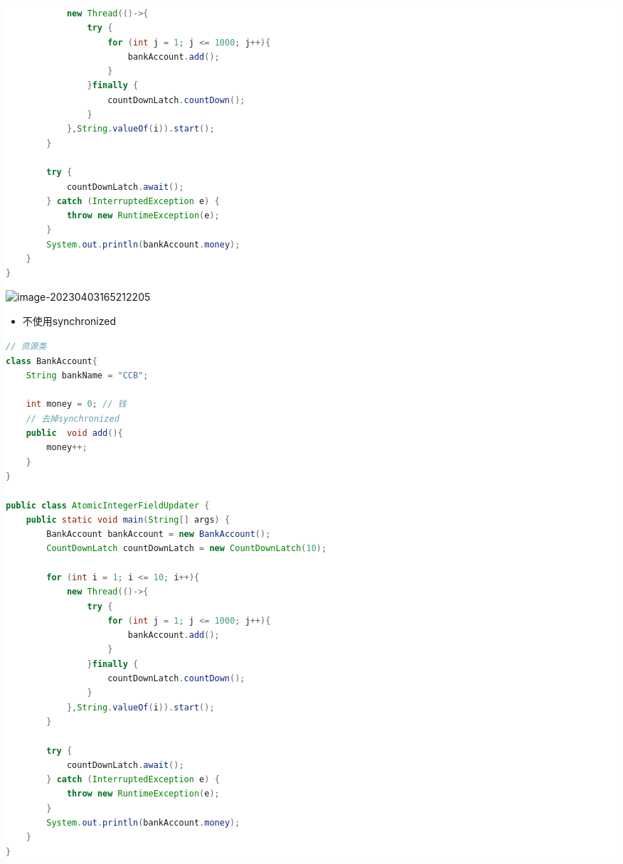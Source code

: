 ```java
            new Thread(()->{
                try {
                    for (int j = 1; j <= 1000; j++){
                        bankAccount.add();
                    }
                }finally {
                    countDownLatch.countDown();
                }
            },String.valueOf(i)).start();
        }

        try {
            countDownLatch.await();
        } catch (InterruptedException e) {
            throw new RuntimeException(e);
        }
        System.out.println(bankAccount.money);
    }
}
```

![image-20230403165212205](https://raw.githubusercontent.com/bigshcool/myPic/main/image-20230403165212205.png)

- 不使用synchronized

```java
// 资源类
class BankAccount{
    String bankName = "CCB";

    int money = 0; // 钱	
	// 去掉synchronized
    public  void add(){
        money++;
    }
}

public class AtomicIntegerFieldUpdater {
    public static void main(String[] args) {
        BankAccount bankAccount = new BankAccount();
        CountDownLatch countDownLatch = new CountDownLatch(10);

        for (int i = 1; i <= 10; i++){
            new Thread(()->{
                try {
                    for (int j = 1; j <= 1000; j++){
                        bankAccount.add();
                    }
                }finally {
                    countDownLatch.countDown();
                }
            },String.valueOf(i)).start();
        }

        try {
            countDownLatch.await();
        } catch (InterruptedException e) {
            throw new RuntimeException(e);
        }
        System.out.println(bankAccount.money);
    }
}
```
